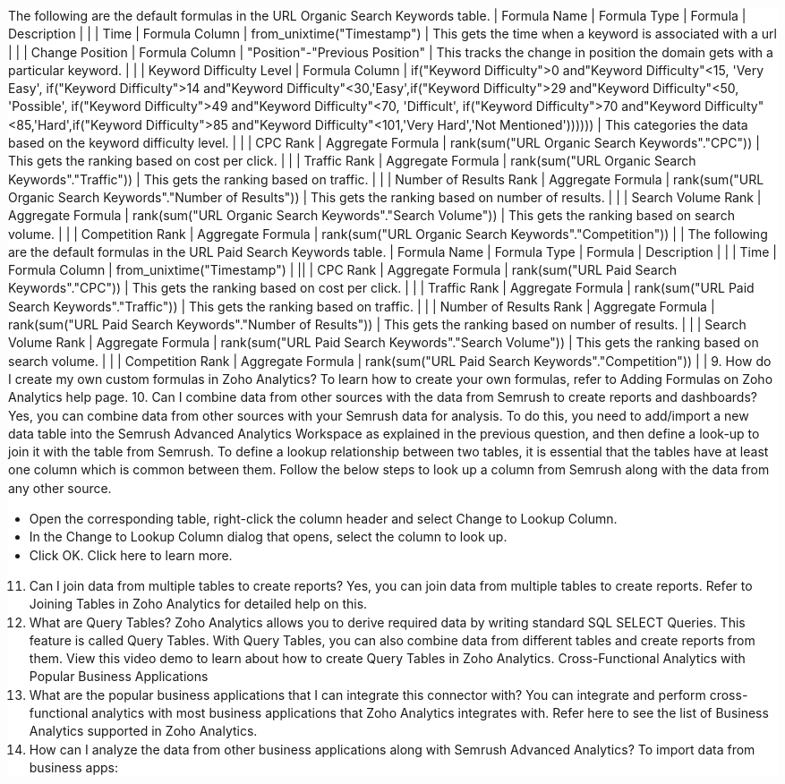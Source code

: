 The following are the default formulas in the URL Organic Search Keywords table.
| Formula Name | Formula Type | Formula | Description | |
| Time | Formula Column | from\_unixtime("Timestamp") | This gets the time when a keyword is associated with a url | |
| Change Position | Formula Column | "Position"-"Previous Position" | This tracks the change in position the domain gets with a particular keyword. | |
| Keyword Difficulty Level | Formula Column | if("Keyword Difficulty">0 and"Keyword Difficulty"<15, 'Very Easy', if("Keyword Difficulty">14 and"Keyword Difficulty"<30,'Easy',if("Keyword Difficulty">29 and"Keyword Difficulty"<50, 'Possible', if("Keyword Difficulty">49 and"Keyword Difficulty"<70, 'Difficult', if("Keyword Difficulty">70 and"Keyword Difficulty"<85,'Hard',if("Keyword Difficulty">85 and"Keyword Difficulty"<101,'Very Hard','Not Mentioned')))))) | This categories the data based on the keyword difficulty level. | |
| CPC Rank | Aggregate Formula | rank(sum("URL Organic Search Keywords"."CPC")) | This gets the ranking based on cost per click. | |
| Traffic Rank | Aggregate Formula | rank(sum("URL Organic Search Keywords"."Traffic")) | This gets the ranking based on traffic. | |
| Number of Results Rank | Aggregate Formula | rank(sum("URL Organic Search Keywords"."Number of Results")) | This gets the ranking based on number of results. | |
| Search Volume Rank | Aggregate Formula | rank(sum("URL Organic Search Keywords"."Search Volume")) | This gets the ranking based on search volume. | |
| Competition Rank | Aggregate Formula | rank(sum("URL Organic Search Keywords"."Competition")) |
|
The following are the default formulas in the URL Paid Search Keywords table.
| Formula Name | Formula Type | Formula | Description | |
| Time | Formula Column | from\_unixtime("Timestamp") | ||
| CPC Rank | Aggregate Formula | rank(sum("URL Paid Search Keywords"."CPC")) | This gets the ranking based on cost per click. | |
| Traffic Rank | Aggregate Formula | rank(sum("URL Paid Search Keywords"."Traffic")) | This gets the ranking based on traffic. | |
| Number of Results Rank | Aggregate Formula | rank(sum("URL Paid Search Keywords"."Number of Results")) | This gets the ranking based on number of results. | |
| Search Volume Rank | Aggregate Formula | rank(sum("URL Paid Search Keywords"."Search Volume")) | This gets the ranking based on search volume. | |
| Competition Rank | Aggregate Formula | rank(sum("URL Paid Search Keywords"."Competition")) |
|
9. How do I create my own custom formulas in Zoho Analytics?
To learn how to create your own formulas, refer to Adding Formulas on Zoho Analytics help page.
10. Can I combine data from other sources with the data from Semrush to create reports and dashboards?
Yes, you can combine data from other sources with your Semrush data for analysis.
To do this, you need to add/import a new data table into the Semrush Advanced Analytics Workspace as explained in the previous question, and then define a look-up to join it with the table from Semrush.
To define a lookup relationship between two tables, it is essential that the tables have at least one column which is common between them. Follow the below steps to look up a column from Semrush along with the data from any other source.
- Open the corresponding table, right-click the column header and select Change to Lookup Column.
- In the Change to Lookup Column dialog that opens, select the column to look up.
- Click OK.
Click here to learn more.
11. Can I join data from multiple tables to create reports?
Yes, you can join data from multiple tables to create reports. Refer to Joining Tables in Zoho Analytics for detailed help on this.
12. What are Query Tables?
Zoho Analytics allows you to derive required data by writing standard SQL SELECT Queries. This feature is called Query Tables. With Query Tables, you can also combine data from different tables and create reports from them. View this video demo to learn about how to create Query Tables in Zoho Analytics.
Cross-Functional Analytics with Popular Business Applications
1. What are the popular business applications that I can integrate this connector with?
You can integrate and perform cross-functional analytics with most business applications that Zoho Analytics integrates with. Refer here to see the list of Business Analytics supported in Zoho Analytics.
2. How can I analyze the data from other business applications along with Semrush Advanced Analytics?
To import data from business apps: